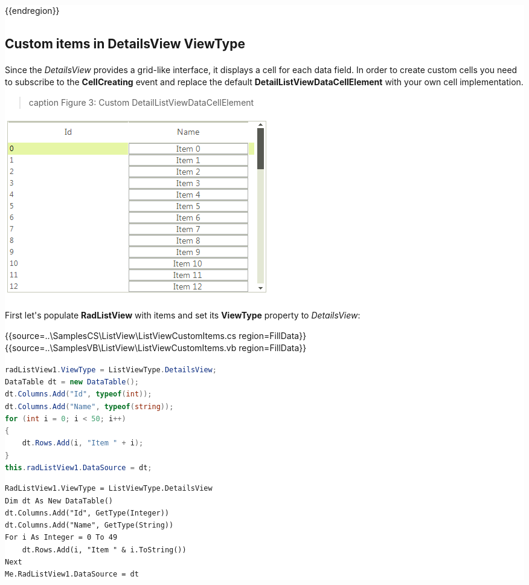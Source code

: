 {{endregion}} 

## Custom items in DetailsView ViewType

Since the *DetailsView* provides a grid-like interface, it displays a cell for each data field. In order to create custom cells you need to subscribe to the __CellCreating__ event and replace the default __DetailListViewDataCellElement__ with your own cell implementation.

>caption Figure 3: Custom DetailListViewDataCellElement

![listview-custom-items 002](images/listview-custom-items002.png)

First let's populate __RadListView__ with items and set its __ViewType__ property to *DetailsView*:

{{source=..\SamplesCS\ListView\ListViewCustomItems.cs region=FillData}} 
{{source=..\SamplesVB\ListView\ListViewCustomItems.vb region=FillData}} 

````C#
radListView1.ViewType = ListViewType.DetailsView;
DataTable dt = new DataTable();
dt.Columns.Add("Id", typeof(int));
dt.Columns.Add("Name", typeof(string));
for (int i = 0; i < 50; i++)
{
    dt.Rows.Add(i, "Item " + i);
}
this.radListView1.DataSource = dt;

````
````VB.NET
RadListView1.ViewType = ListViewType.DetailsView
Dim dt As New DataTable()
dt.Columns.Add("Id", GetType(Integer))
dt.Columns.Add("Name", GetType(String))
For i As Integer = 0 To 49
    dt.Rows.Add(i, "Item " & i.ToString())
Next
Me.RadListView1.DataSource = dt

````
